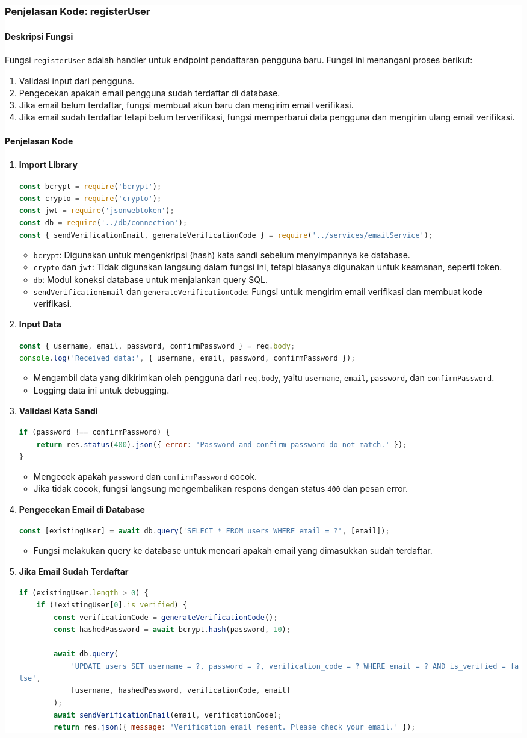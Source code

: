 


### **Penjelasan Kode: registerUser**

#### **Deskripsi Fungsi**
Fungsi `registerUser` adalah handler untuk endpoint pendaftaran pengguna baru. Fungsi ini menangani proses berikut:
1. Validasi input dari pengguna.
2. Pengecekan apakah email pengguna sudah terdaftar di database.
3. Jika email belum terdaftar, fungsi membuat akun baru dan mengirim email verifikasi.
4. Jika email sudah terdaftar tetapi belum terverifikasi, fungsi memperbarui data pengguna dan mengirim ulang email verifikasi.

#### **Penjelasan Kode**
1. **Import Library**
   ```javascript
   const bcrypt = require('bcrypt');
   const crypto = require('crypto');
   const jwt = require('jsonwebtoken');
   const db = require('../db/connection');
   const { sendVerificationEmail, generateVerificationCode } = require('../services/emailService');
   ```
   - `bcrypt`: Digunakan untuk mengenkripsi (hash) kata sandi sebelum menyimpannya ke database.
   - `crypto` dan `jwt`: Tidak digunakan langsung dalam fungsi ini, tetapi biasanya digunakan untuk keamanan, seperti token.
   - `db`: Modul koneksi database untuk menjalankan query SQL.
   - `sendVerificationEmail` dan `generateVerificationCode`: Fungsi untuk mengirim email verifikasi dan membuat kode verifikasi.

2. **Input Data**
   ```javascript
   const { username, email, password, confirmPassword } = req.body;
   console.log('Received data:', { username, email, password, confirmPassword });
   ```
   - Mengambil data yang dikirimkan oleh pengguna dari `req.body`, yaitu `username`, `email`, `password`, dan `confirmPassword`.
   - Logging data ini untuk debugging.

3. **Validasi Kata Sandi**
   ```javascript
   if (password !== confirmPassword) {
       return res.status(400).json({ error: 'Password and confirm password do not match.' });
   }
   ```
   - Mengecek apakah `password` dan `confirmPassword` cocok.
   - Jika tidak cocok, fungsi langsung mengembalikan respons dengan status `400` dan pesan error.

4. **Pengecekan Email di Database**
   ```javascript
   const [existingUser] = await db.query('SELECT * FROM users WHERE email = ?', [email]);
   ```
   - Fungsi melakukan query ke database untuk mencari apakah email yang dimasukkan sudah terdaftar.

5. **Jika Email Sudah Terdaftar**
   ```javascript
   if (existingUser.length > 0) {
       if (!existingUser[0].is_verified) {
           const verificationCode = generateVerificationCode();
           const hashedPassword = await bcrypt.hash(password, 10);
           
           await db.query(
               'UPDATE users SET username = ?, password = ?, verification_code = ? WHERE email = ? AND is_verified = false',
               [username, hashedPassword, verificationCode, email]
           );
           await sendVerificationEmail(email, verificationCode);
           return res.json({ message: 'Verification email resent. Please check your email.' });
   ```